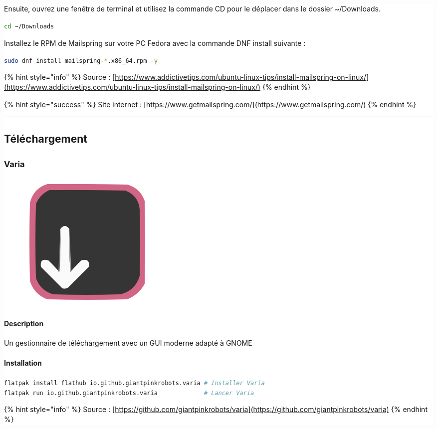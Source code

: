 Ensuite, ouvrez une fenêtre de terminal et utilisez la commande CD pour le déplacer dans le dossier \~/Downloads.

```bash
cd ~/Downloads
```

Installez le RPM de Mailspring sur votre PC Fedora avec la commande DNF install suivante :

```bash
sudo dnf install mailspring-*.x86_64.rpm -y
```

{% hint style="info" %}
Source : [https://www.addictivetips.com/ubuntu-linux-tips/install-mailspring-on-linux/](https://www.addictivetips.com/ubuntu-linux-tips/install-mailspring-on-linux/)
{% endhint %}

{% hint style="success" %}
Site internet : [https://www.getmailspring.com/](https://www.getmailspring.com/)
{% endhint %}

***

## Téléchargement

### Varia

<figure><img src="../../../.gitbook/assets/io.github.giantpinkrobots.varia.svg" alt=""><figcaption></figcaption></figure>

#### Description

Un gestionnaire de téléchargement avec un GUI moderne adapté à GNOME

#### Installation

```bash
flatpak install flathub io.github.giantpinkrobots.varia # Installer Varia
flatpak run io.github.giantpinkrobots.varia             # Lancer Varia
```

{% hint style="info" %}
Source : [https://github.com/giantpinkrobots/varia](https://github.com/giantpinkrobots/varia)
{% endhint %}
